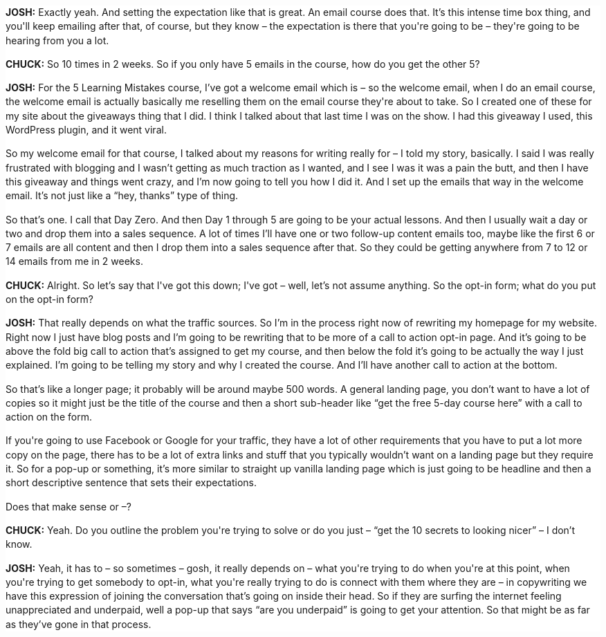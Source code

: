**JOSH:** Exactly yeah. And setting the expectation like that is great. An email course does that. It’s this intense time box thing, and you'll keep emailing after that, of course, but they know – the expectation is there that you're going to be – they're going to be hearing from you a lot.

**CHUCK:** So 10 times in 2 weeks. So if you only have 5 emails in the course, how do you get the other 5?

**JOSH:** For the 5 Learning Mistakes course, I’ve got a welcome email which is – so the welcome email, when I do an email course, the welcome email is actually basically me reselling them on the email course they're about to take. So I created one of these for my site about the giveaways thing that I did. I think I talked about that last time I was on the show. I had this giveaway I used, this WordPress plugin, and it went viral.

So my welcome email for that course, I talked about my reasons for writing really for – I told my story, basically. I said I was really frustrated with blogging and I wasn’t getting as much traction as I wanted, and I see I was it was a pain the butt, and then I have this giveaway and things went crazy, and I’m now going to tell you how I did it. And I set up the emails that way in the welcome email. It’s not just like a “hey, thanks” type of thing.

So that’s one. I call that Day Zero. And then Day 1 through 5 are going to be your actual lessons. And then I usually wait a day or two and drop them into a sales sequence. A lot of times I’ll have one or two follow-up content emails too, maybe like the first 6 or 7 emails are all content and then I drop them into a sales sequence after that. So they could be getting anywhere from 7 to 12 or 14 emails from me in 2 weeks.

**CHUCK:** Alright. So let’s say that I've got this down; I've got – well, let’s not assume anything. So the opt-in form; what do you put on the opt-in form?

**JOSH:** That really depends on what the traffic sources. So I’m in the process right now of rewriting my homepage for my website. Right now I just have blog posts and I’m going to be rewriting that to be more of a call to action opt-in page. And it’s going to be above the fold big call to action that’s assigned to get my course, and then below the fold it’s going to be actually the way I just explained. I’m going to be telling my story and why I created the course. And I’ll have another call to action at the bottom.

So that’s like a longer page; it probably will be around maybe 500 words. A general landing page, you don’t want to have a lot of copies so it might just be the title of the course and then a short sub-header like “get the free 5-day course here” with a call to action on the form.

If you're going to use Facebook or Google for your traffic, they have a lot of other requirements that you have to put a lot more copy on the page, there has to be a lot of extra links and stuff that you typically wouldn’t want on a landing page but they require it. So for a pop-up or something, it’s more similar to straight up vanilla landing page which is just going to be headline and then a short descriptive sentence that sets their expectations.

Does that make sense or –?

**CHUCK:** Yeah. Do you outline the problem you're trying to solve or do you just – “get the 10 secrets to looking nicer” – I don’t know.

**JOSH:** Yeah, it has to – so sometimes – gosh, it really depends on – what you're trying to do when you're at this point, when you're trying to get somebody to opt-in, what you're really trying to do is connect with them where they are – in copywriting we have this expression of joining the conversation that’s going on inside their head. So if they are surfing the internet feeling unappreciated and underpaid, well a pop-up that says “are you underpaid” is going to get your attention. So that might be as far as they’ve gone in that process.
